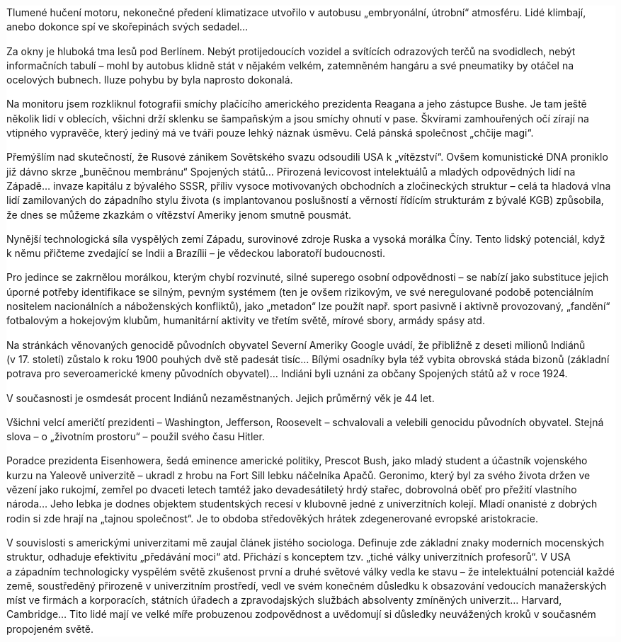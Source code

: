   

Tlumené hučení motoru, nekonečné předení klimatizace utvořilo v autobusu „embryonální, útrobní“ atmosféru. Lidé klimbají, anebo dokonce spí ve skořepinách svých sedadel…

Za okny je hluboká tma lesů pod Berlínem. Nebýt protijedoucích vozidel a svítících odrazových terčů na svodidlech, nebýt informačních tabulí – mohl by autobus klidně stát v nějakém velkém, zatemněném hangáru a své pneumatiky by otáčel na ocelových bubnech. Iluze pohybu by byla naprosto dokonalá.

Na monitoru jsem rozkliknul fotografii smíchy plačícího amerického prezidenta Reagana a jeho zástupce Bushe. Je tam ještě několik lidí v oblecích, všichni drží sklenku se šampaňským a jsou smíchy ohnutí v pase. Škvírami zamhouřených očí zírají na vtipného vypravěče, který jediný má ve tváři pouze lehký náznak úsměvu. Celá pánská společnost „chčije magi“.

Přemýšlím nad skutečností, že Rusové zánikem Sovětského svazu odsoudili USA k „vítězství“. Ovšem komunistické DNA proniklo již dávno skrze „buněčnou membránu“ Spojených států… Přirozená levicovost intelektuálů a mladých odpovědných lidí na Západě… invaze kapitálu z bývalého SSSR, příliv vysoce motivovaných obchodních a zločineckých struktur – celá ta hladová vlna lidí zamilovaných do západního stylu života (s implantovanou poslušností a věrností řídícím strukturám z bývalé KGB) způsobila, že dnes se můžeme zkazkám o vítězství Ameriky jenom smutně pousmát.

Nynější technologická síla vyspělých zemí Západu, surovinové zdroje Ruska a vysoká morálka Číny. Tento lidský potenciál, když k němu přičteme zvedající se Indii a Brazílii – je vědeckou laboratoří budoucnosti.

Pro jedince se zakrnělou morálkou, kterým chybí rozvinuté, silné superego osobní odpovědnosti – se nabízí jako substituce jejich úporné potřeby identifikace se silným, pevným systémem (ten je ovšem rizikovým, ve své neregulované podobě potenciálním nositelem nacionálních a náboženských konfliktů), jako „metadon“ lze použít např. sport pasivně i aktivně provozovaný, „fandění“ fotbalovým a hokejovým klubům, humanitární aktivity ve třetím světě, mírové sbory, armády spásy atd.

  

Na stránkách věnovaných genocidě původních obyvatel Severní Ameriky Google uvádí, že přibližně z deseti milionů Indiánů (v 17. století) zůstalo k roku 1900 pouhých dvě stě padesát tisíc… Bílými osadníky byla též vybita obrovská stáda bizonů (základní potrava pro severoamerické kmeny původních obyvatel)… Indiáni byli uznáni za občany Spojených států až v roce 1924.

V současnosti je osmdesát procent Indiánů nezaměstnaných. Jejich průměrný věk je 44 let.

Všichni velcí američtí prezidenti – Washington, Jefferson, Roose­velt – schvalovali a velebili genocidu původních obyvatel. Stejná slova – o „životním prostoru“ – použil svého času Hitler.

Poradce prezidenta Eisenhowera, šedá eminence americké politiky, Prescot Bush, jako mladý student a účastník vojenského kurzu na Yaleově univerzitě – ukradl z hrobu na Fort Sill lebku náčelníka Apačů. Geronimo, který byl za svého života držen ve vězení jako rukojmí, zemřel po dvaceti letech tamtéž jako devadesátiletý hrdý stařec, dobrovolná oběť pro přežití vlastního národa… Jeho lebka je dodnes objektem studentských recesí v klubovně jedné z univerzitních kolejí. Mladí onanisté z dobrých rodin si zde hrají na „tajnou společnost“. Je to obdoba středověkých hrátek zdegenerované evropské aristokracie.

V souvislosti s americkými univerzitami mě zaujal článek jistého sociologa. Definuje zde základní znaky moderních mocenských struktur, odhaduje efektivitu „předávání moci“ atd. Přichází s konceptem tzv. „tiché války univerzitních profesorů“. V USA a západním technologicky vyspělém světě zkušenost první a druhé světové války vedla ke stavu – že intelektuální potenciál každé země, soustředěný přirozeně v univerzitním prostředí, vedl ve svém konečném důsledku k obsazování vedoucích manažerských míst ve firmách a korporacích, státních úřadech a zpravodajských službách absolventy zmíněných univerzit… Harvard, Cambridge… Tito lidé mají ve velké míře probuzenou zodpovědnost a uvědomují si důsledky neuvážených kroků v současném propojeném světě.
